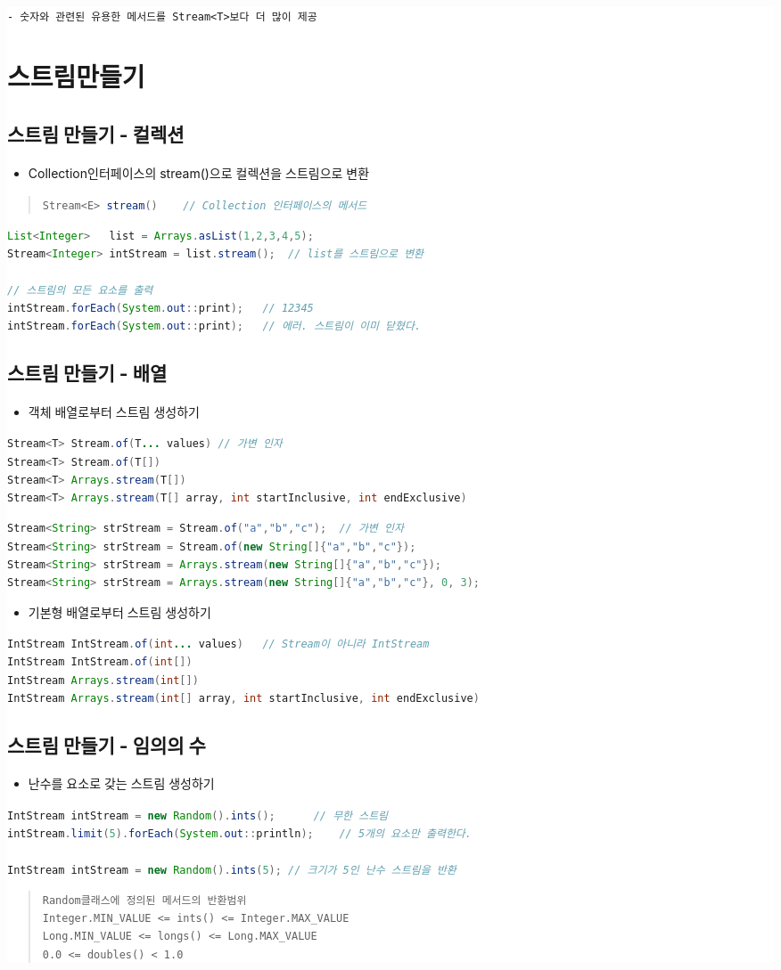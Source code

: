 	- 숫자와 관련된 유용한 메서드를 Stream<T>보다 더 많이 제공

# 스트림만들기
## 스트림 만들기 - 컬렉션
- Collection인터페이스의 stream()으로 컬렉션을 스트림으로 변환
>```java
> Stream<E> stream()	// Collection 인터페이스의 메서드
>```

```java
List<Integer>	list = Arrays.asList(1,2,3,4,5);
Stream<Integer>	intStream = list.stream();	// list를 스트림으로 변환

// 스트림의 모든 요소를 출력
intStream.forEach(System.out::print);	// 12345
intStream.forEach(System.out::print);	// 에러. 스트림이 이미 닫혔다.
```
## 스트림 만들기 - 배열
- 객체 배열로부터 스트림 생성하기
```java
Stream<T> Stream.of(T... values) // 가변 인자
Stream<T> Stream.of(T[])
Stream<T> Arrays.stream(T[])
Stream<T> Arrays.stream(T[] array, int startInclusive, int endExclusive)
```
```java
Stream<String> strStream = Stream.of("a","b","c");	// 가변 인자
Stream<String> strStream = Stream.of(new String[]{"a","b","c"});
Stream<String> strStream = Arrays.stream(new String[]{"a","b","c"});
Stream<String> strStream = Arrays.stream(new String[]{"a","b","c"}, 0, 3);
```
- 기본형 배열로부터 스트림 생성하기
```java
IntStream IntStream.of(int... values)	// Stream이 아니라 IntStream
IntStream IntStream.of(int[])
IntStream Arrays.stream(int[])
IntStream Arrays.stream(int[] array, int startInclusive, int endExclusive)
```
## 스트림 만들기 - 임의의 수
- 난수를 요소로 갖는 스트림 생성하기
```java
IntStream intStream = new Random().ints();		// 무한 스트림
intStream.limit(5).forEach(System.out::println);	// 5개의 요소만 출력한다.

IntStream intStream = new Random().ints(5);	// 크기가 5인 난수 스트림을 반환
```
>```
> Random클래스에 정의된 메서드의 반환범위
> Integer.MIN_VALUE <= ints() <= Integer.MAX_VALUE
> Long.MIN_VALUE <= longs() <= Long.MAX_VALUE
> 0.0 <= doubles() < 1.0
>```
